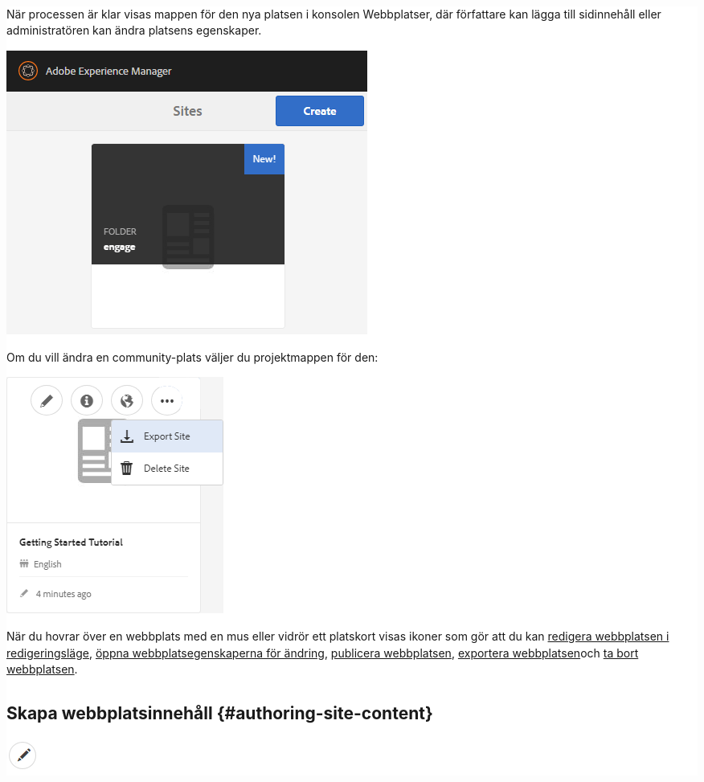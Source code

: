 När processen är klar visas mappen för den nya platsen i konsolen Webbplatser, där författare kan lägga till sidinnehåll eller administratören kan ändra platsens egenskaper.

![chlimage_1-459](assets/chlimage_1-459.png)

Om du vill ändra en community-plats väljer du projektmappen för den:

![siteactions-2](assets/siteactions-2.png)

När du hovrar över en webbplats med en mus eller vidrör ett platskort visas ikoner som gör att du kan [redigera webbplatsen i redigeringsläge](#authoring-site-content), [öppna webbplatsegenskaperna för ändring](#modifying-site-properties), [publicera webbplatsen](#publishing-the-site), [exportera webbplatsen](#exporting-the-site)och [ta bort webbplatsen](#deleting-the-site).

## Skapa webbplatsinnehåll {#authoring-site-content}

![chlimage_1-460](assets/chlimage_1-460.png)
